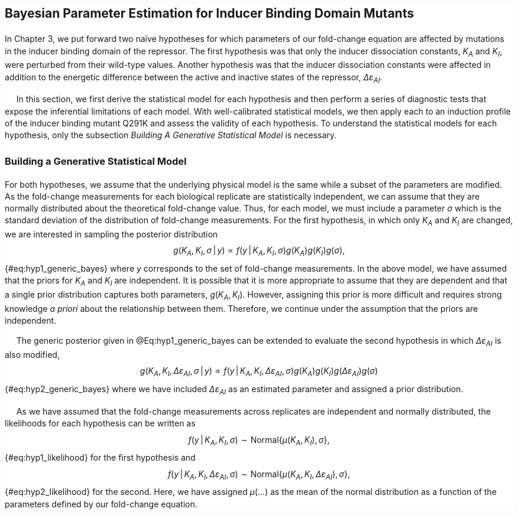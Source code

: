 ## Bayesian Parameter Estimation for Inducer Binding Domain Mutants 

In Chapter 3, we put forward two naïve hypotheses for which parameters of our
fold-change equation are affected by mutations in the inducer binding domain
of the repressor. The first hypothesis was that only the inducer dissociation
constants, $K_A$ and $K_I$, were perturbed from their wild-type values.
Another hypothesis was that the inducer dissociation constants were affected
in addition to the energetic difference between the active and inactive
states of the repressor, $\Delta\varepsilon_{AI}$.

&nbsp;&nbsp;&nbsp;&nbsp;&nbsp;In this section, we first derive the
statistical model for each hypothesis and then perform a series of diagnostic
tests that expose the inferential limitations of each model. With well-calibrated statistical models, we then apply each to an induction profile of
the inducer binding mutant Q291K and assess the validity of each hypothesis.
To understand the statistical models for each hypothesis, only the subsection
*Building A Generative Statistical Model* is necessary.

### Building a Generative Statistical Model 

For both hypotheses, we assume that the underlying physical model is the same
while a subset of the parameters are modified. As the fold-change
measurements for each biological replicate are statistically independent, we
can assume that they are normally distributed about the theoretical
fold-change value. Thus, for each model, we must include a parameter $\sigma$
which is the standard deviation of the distribution of fold-change
measurements. For the first hypothesis, in which only $K_A$ and $K_I$ are
changed, we are interested in sampling the posterior distribution 
$$
g(K_A,K_I, \sigma\,\vert\, y) \propto f(y\,\vert\, K_A, K_I,
\sigma)g(K_A)g(K_I)g(\sigma),
$${#eq:hyp1_generic_bayes}
where $y$ corresponds to the set of fold-change measurements. In the above
model, we have assumed that the priors for $K_A$ and $K_I$ are independent.
It is possible that it is more appropriate to assume that they are dependent
and that a single prior distribution captures both parameters, $g(K_A, K_I)$.
However, assigning this prior is more difficult and requires strong knowledge
*a priori* about the relationship between them. Therefore, we continue under
the assumption that the priors are independent.

&nbsp;&nbsp;&nbsp;&nbsp;&nbsp;The generic posterior given in @Eq:hyp1_generic_bayes can be extended to 
evaluate the second hypothesis in which $\Delta\varepsilon_{AI}$ is also modified,
$$
g(K_A, K_I, \Delta\varepsilon_{AI}, \sigma\,\vert\,y) \propto f(y\,\vert\, K_A, K_I, \Delta\varepsilon_{AI}, \sigma)g(K_A)g(K_I)g(\Delta\varepsilon_{AI})g(\sigma)
$${#eq:hyp2_generic_bayes}
where we have included $\Delta\varepsilon_{AI}$ as an estimated parameter and
assigned a prior distribution.

&nbsp;&nbsp;&nbsp;&nbsp;&nbsp;As we have assumed that the fold-change
measurements across replicates are independent and normally distributed, the
likelihoods for each hypothesis can be written as
$$
f(y\,\vert\, K_A, K_I, \sigma) \sim \text{Normal}\{\mu(K_A, K_I), \sigma\},
$${#eq:hyp1_likelihood} for the first hypothesis and
$$
f(y\,\vert\, K_A, K_I, \Delta\varepsilon_{AI}, \sigma) \sim \text{Normal}\{\mu(K_A, K_I, \Delta\varepsilon_{AI}), \sigma\},
$${#eq:hyp2_likelihood} for the second. Here, we have assigned
$\mu(\dots)$ as the mean of the normal distribution as a function of the
parameters defined by our fold-change equation.
